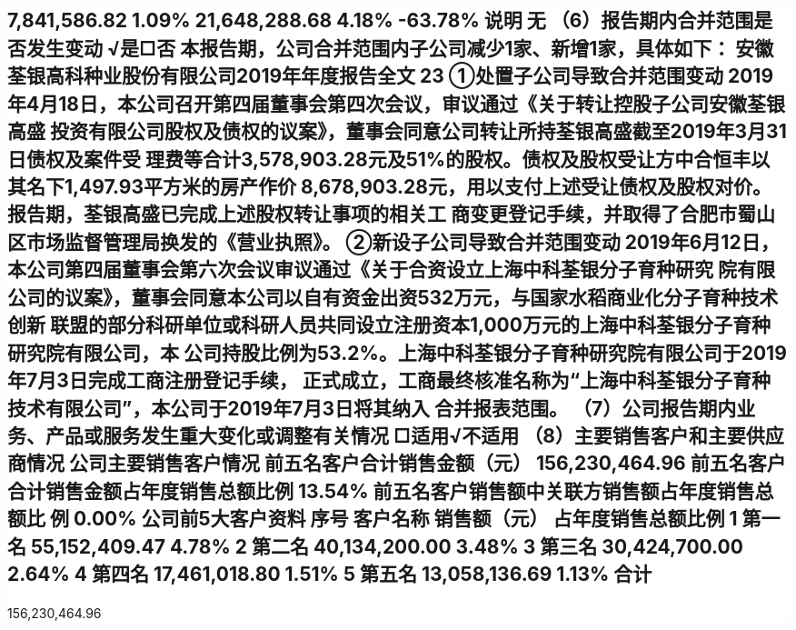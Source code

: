 7,841,586.82
1.09%
21,648,288.68
4.18%
-63.78%
说明
无
（6）报告期内合并范围是否发生变动
√是□否
本报告期，公司合并范围内子公司减少1家、新增1家，具体如下：
安徽荃银高科种业股份有限公司2019年年度报告全文
23
①处置子公司导致合并范围变动
2019年4月18日，本公司召开第四届董事会第四次会议，审议通过《关于转让控股子公司安徽荃银高盛
投资有限公司股权及债权的议案》，董事会同意公司转让所持荃银高盛截至2019年3月31日债权及案件受
理费等合计3,578,903.28元及51%的股权。债权及股权受让方中合恒丰以其名下1,497.93平方米的房产作价
8,678,903.28元，用以支付上述受让债权及股权对价。报告期，荃银高盛已完成上述股权转让事项的相关工
商变更登记手续，并取得了合肥市蜀山区市场监督管理局换发的《营业执照》。
②新设子公司导致合并范围变动
2019年6月12日，本公司第四届董事会第六次会议审议通过《关于合资设立上海中科荃银分子育种研究
院有限公司的议案》，董事会同意本公司以自有资金出资532万元，与国家水稻商业化分子育种技术创新
联盟的部分科研单位或科研人员共同设立注册资本1,000万元的上海中科荃银分子育种研究院有限公司，本
公司持股比例为53.2%。上海中科荃银分子育种研究院有限公司于2019年7月3日完成工商注册登记手续，
正式成立，工商最终核准名称为“上海中科荃银分子育种技术有限公司”，本公司于2019年7月3日将其纳入
合并报表范围。
（7）公司报告期内业务、产品或服务发生重大变化或调整有关情况
□适用√不适用
（8）主要销售客户和主要供应商情况
公司主要销售客户情况
前五名客户合计销售金额（元）
156,230,464.96
前五名客户合计销售金额占年度销售总额比例
13.54%
前五名客户销售额中关联方销售额占年度销售总额比
例
0.00%
公司前5大客户资料
序号
客户名称
销售额（元）
占年度销售总额比例
1
第一名
55,152,409.47
4.78%
2
第二名
40,134,200.00
3.48%
3
第三名
30,424,700.00
2.64%
4
第四名
17,461,018.80
1.51%
5
第五名
13,058,136.69
1.13%
合计
--
156,230,464.96
